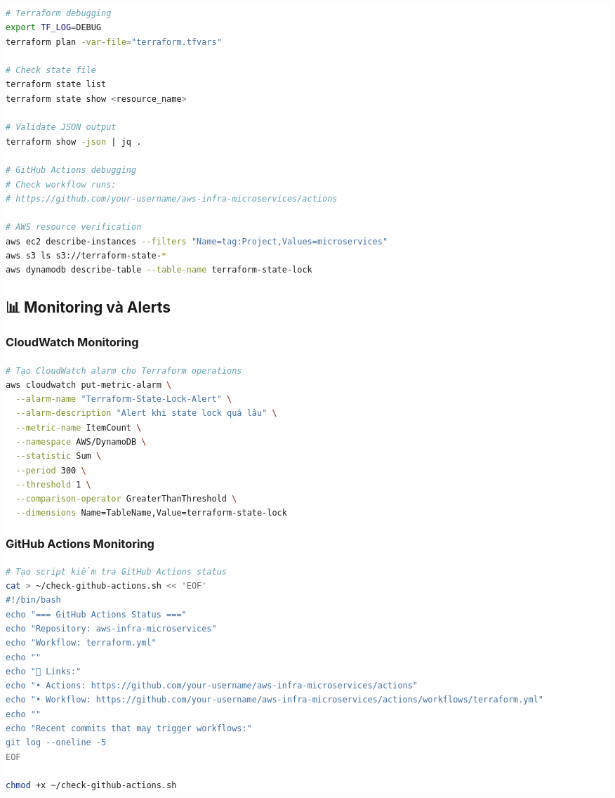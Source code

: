 ```bash
# Terraform debugging
export TF_LOG=DEBUG
terraform plan -var-file="terraform.tfvars"

# Check state file
terraform state list
terraform state show <resource_name>

# Validate JSON output
terraform show -json | jq .

# GitHub Actions debugging
# Check workflow runs:
# https://github.com/your-username/aws-infra-microservices/actions

# AWS resource verification
aws ec2 describe-instances --filters "Name=tag:Project,Values=microservices"
aws s3 ls s3://terraform-state-*
aws dynamodb describe-table --table-name terraform-state-lock
```

## 📊 Monitoring và Alerts

### CloudWatch Monitoring
```bash
# Tạo CloudWatch alarm cho Terraform operations
aws cloudwatch put-metric-alarm \
  --alarm-name "Terraform-State-Lock-Alert" \
  --alarm-description "Alert khi state lock quá lâu" \
  --metric-name ItemCount \
  --namespace AWS/DynamoDB \
  --statistic Sum \
  --period 300 \
  --threshold 1 \
  --comparison-operator GreaterThanThreshold \
  --dimensions Name=TableName,Value=terraform-state-lock
```

### GitHub Actions Monitoring
```bash
# Tạo script kiểm tra GitHub Actions status
cat > ~/check-github-actions.sh << 'EOF'
#!/bin/bash
echo "=== GitHub Actions Status ==="
echo "Repository: aws-infra-microservices"
echo "Workflow: terraform.yml"
echo ""
echo "🔗 Links:"
echo "• Actions: https://github.com/your-username/aws-infra-microservices/actions"
echo "• Workflow: https://github.com/your-username/aws-infra-microservices/actions/workflows/terraform.yml"
echo ""
echo "Recent commits that may trigger workflows:"
git log --oneline -5
EOF

chmod +x ~/check-github-actions.sh
```
